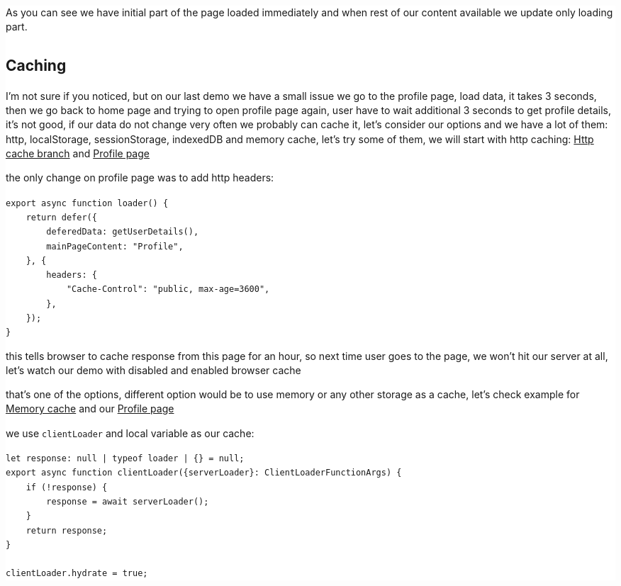 As you can see we have initial part of the page loaded immediately and when rest of our content available we update only loading part.

## Caching

I’m not sure if you noticed, but on our last demo we have a small issue we go to the profile page, load data, it takes 3 seconds, then we go back to home page and trying to open profile page again, user have to wait additional 3 seconds to get profile details, it’s not good, if our data do not change very often we probably can cache it, let’s consider our options and we have a lot of them: http, localStorage, sessionStorage, indexedDB and memory cache, let’s try some of them, we will start with http caching: [Http cache branch](https://github.com/MMilovanovCG/remix-data-loading-paterns/tree/http_cache) and [Profile page](https://github.com/MMilovanovCG/remix-data-loading-paterns/blob/http_cache/app/routes/_.profile.tsx)

the only change on profile page was to add http headers:

```
export async function loader() {
    return defer({
        deferedData: getUserDetails(),
        mainPageContent: "Profile",
    }, {
        headers: {
            "Cache-Control": "public, max-age=3600",
        },
    });
}
```

this tells browser to cache response from this page for an hour, so next time user goes to the page, we won’t hit our server at all, let’s watch our demo with disabled and enabled browser cache

<div>
<video width="100%" autoplay loop muted preload src="http-cache.mov" />
</div>

that’s one of the options, different option would be to use memory or any other storage as a cache, let’s check example for [Memory cache](https://github.com/MMilovanovCG/remix-data-loading-paterns/tree/memory_cache) and our [Profile page](https://github.com/MMilovanovCG/remix-data-loading-paterns/blob/memory_cache/app/routes/_.profile.tsx)

we use `clientLoader` and local variable as our cache:

```
let response: null | typeof loader | {} = null;
export async function clientLoader({serverLoader}: ClientLoaderFunctionArgs) {
    if (!response) {
        response = await serverLoader();
    }
    return response;
}

clientLoader.hydrate = true;
```
